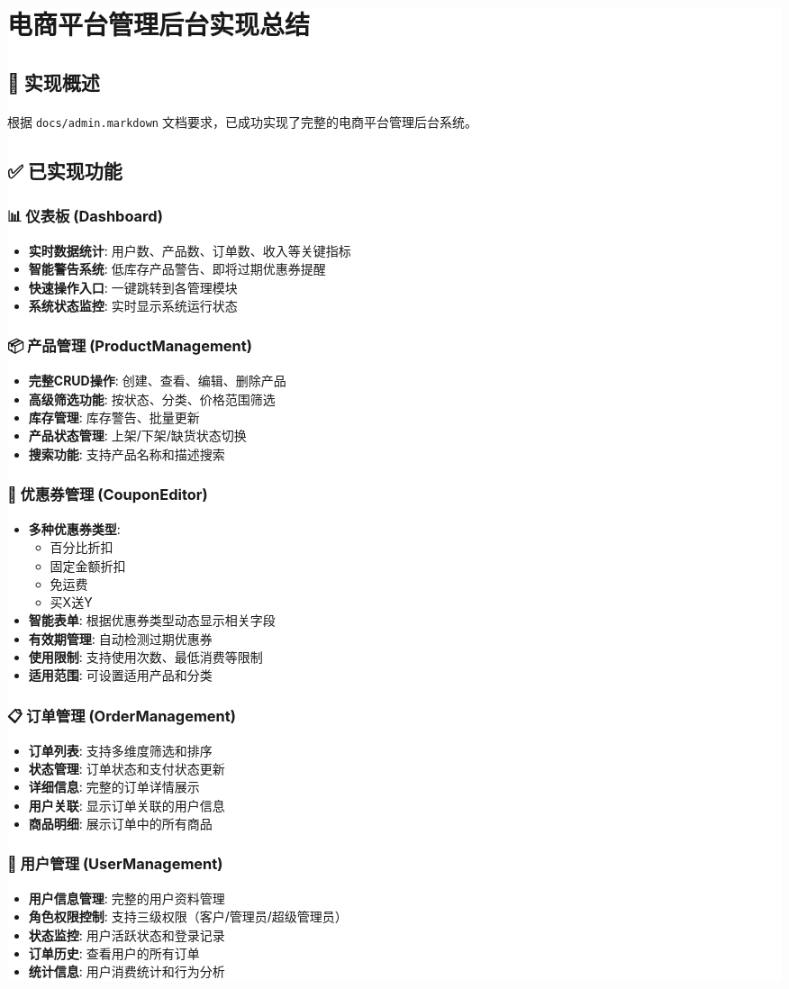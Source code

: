 # 电商平台管理后台实现总结

## 🎯 实现概述

根据 `docs/admin.markdown` 文档要求，已成功实现了完整的电商平台管理后台系统。

## ✅ 已实现功能

### 📊 仪表板 (Dashboard)

- **实时数据统计**: 用户数、产品数、订单数、收入等关键指标
- **智能警告系统**: 低库存产品警告、即将过期优惠券提醒
- **快速操作入口**: 一键跳转到各管理模块
- **系统状态监控**: 实时显示系统运行状态

### 📦 产品管理 (ProductManagement)

- **完整CRUD操作**: 创建、查看、编辑、删除产品
- **高级筛选功能**: 按状态、分类、价格范围筛选
- **库存管理**: 库存警告、批量更新
- **产品状态管理**: 上架/下架/缺货状态切换
- **搜索功能**: 支持产品名称和描述搜索

### 🎫 优惠券管理 (CouponEditor)

- **多种优惠券类型**:
  - 百分比折扣
  - 固定金额折扣
  - 免运费
  - 买X送Y
- **智能表单**: 根据优惠券类型动态显示相关字段
- **有效期管理**: 自动检测过期优惠券
- **使用限制**: 支持使用次数、最低消费等限制
- **适用范围**: 可设置适用产品和分类

### 📋 订单管理 (OrderManagement)

- **订单列表**: 支持多维度筛选和排序
- **状态管理**: 订单状态和支付状态更新
- **详细信息**: 完整的订单详情展示
- **用户关联**: 显示订单关联的用户信息
- **商品明细**: 展示订单中的所有商品

### 👥 用户管理 (UserManagement)

- **用户信息管理**: 完整的用户资料管理
- **角色权限控制**: 支持三级权限（客户/管理员/超级管理员）
- **状态监控**: 用户活跃状态和登录记录
- **订单历史**: 查看用户的所有订单
- **统计信息**: 用户消费统计和行为分析
